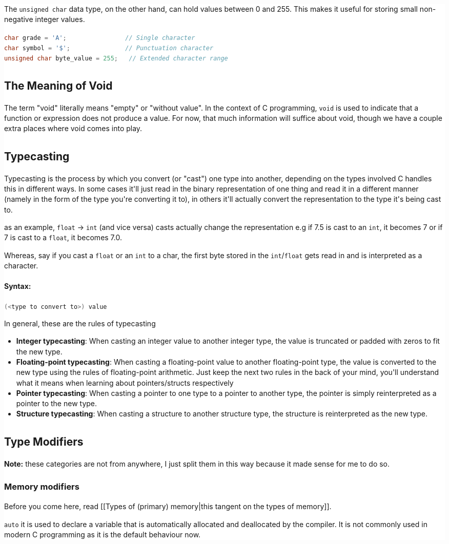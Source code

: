 The `unsigned char` data type, on the other hand, can hold values between 0 and 255. This makes it useful for storing small non-negative integer values.

```c
char grade = 'A';                // Single character
char symbol = '$';               // Punctuation character
unsigned char byte_value = 255;   // Extended character range
```

## The Meaning of Void
The term "void" literally means "empty" or "without value". In the context of C programming, `void` is used to indicate that a function or expression does not produce a value. For now, that much information will suffice about void, though we have a couple extra places where void comes into play.

## Typecasting
Typecasting is the process by which you convert (or "cast") one type into another, depending on the types involved C handles this in different ways. In some cases it'll just read in the binary representation of one thing and read it in a different manner (namely in the form of the type you're converting it to), in others it'll actually convert the representation to the type it's being cast to.

as an example, `float` -> `int`  (and vice versa) casts actually change the representation
e.g if 7.5 is cast to an `int`, it becomes 7 or if 7 is cast to a `float`, it becomes 7.0.

Whereas, say if you cast a `float` or an `int` to a char, the first byte stored in the `int`/`float` gets read in and is interpreted as a character.

#### Syntax:
```c
(<type to convert to>) value
```

In general, these are the rules of typecasting
- **Integer typecasting**: When casting an integer value to another integer type, the value is truncated or padded with zeros to fit the new type.
- **Floating-point typecasting**: When casting a floating-point value to another floating-point type, the value is converted to the new type using the rules of floating-point arithmetic.
Just keep the next two rules in the back of your mind, you'll understand what it means when learning about pointers/structs respectively
- **Pointer typecasting**: When casting a pointer to one type to a pointer to another type, the pointer is simply reinterpreted as a pointer to the new type.
- **Structure typecasting**: When casting a structure to another structure type, the structure is reinterpreted as the new type.
## Type Modifiers

**Note:** these categories are not from anywhere, I just split them in this way because it made sense for me to do so.
### Memory modifiers
Before you come here, read [[Types of (primary) memory|this tangent on the types of memory]].

`auto`
it is used to declare a variable that is automatically allocated and deallocated by the compiler. It is not commonly used in modern C programming as it is the default behaviour now.
